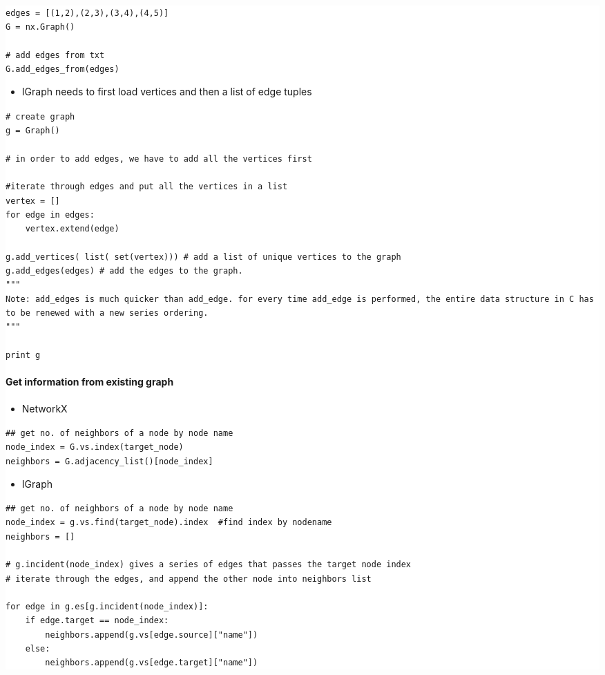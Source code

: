 ```
edges = [(1,2),(2,3),(3,4),(4,5)]
G = nx.Graph()

# add edges from txt 
G.add_edges_from(edges)
```

* IGraph needs to first load vertices and then a list of edge tuples

```
# create graph
g = Graph()

# in order to add edges, we have to add all the vertices first

#iterate through edges and put all the vertices in a list
vertex = []
for edge in edges:
    vertex.extend(edge)

g.add_vertices( list( set(vertex))) # add a list of unique vertices to the graph
g.add_edges(edges) # add the edges to the graph. 
"""
Note: add_edges is much quicker than add_edge. for every time add_edge is performed, the entire data structure in C has to be renewed with a new series ordering.
"""

print g
```

####  Get information from existing graph

* NetworkX

```
## get no. of neighbors of a node by node name
node_index = G.vs.index(target_node) 
neighbors = G.adjacency_list()[node_index]
```

* IGraph

```
## get no. of neighbors of a node by node name
node_index = g.vs.find(target_node).index  #find index by nodename
neighbors = []

# g.incident(node_index) gives a series of edges that passes the target node index
# iterate through the edges, and append the other node into neighbors list

for edge in g.es[g.incident(node_index)]: 
	if edge.target == node_index:
		neighbors.append(g.vs[edge.source]["name"])
    else:
    	neighbors.append(g.vs[edge.target]["name"])
```
